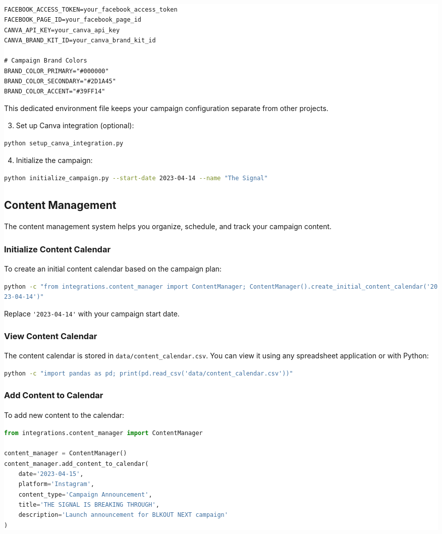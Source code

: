 ```
FACEBOOK_ACCESS_TOKEN=your_facebook_access_token
FACEBOOK_PAGE_ID=your_facebook_page_id
CANVA_API_KEY=your_canva_api_key
CANVA_BRAND_KIT_ID=your_canva_brand_kit_id

# Campaign Brand Colors
BRAND_COLOR_PRIMARY="#000000"
BRAND_COLOR_SECONDARY="#2D1A45"
BRAND_COLOR_ACCENT="#39FF14"
```

This dedicated environment file keeps your campaign configuration separate from other projects.

3. Set up Canva integration (optional):

```bash
python setup_canva_integration.py
```

4. Initialize the campaign:

```bash
python initialize_campaign.py --start-date 2023-04-14 --name "The Signal"
```

## Content Management

The content management system helps you organize, schedule, and track your campaign content.

### Initialize Content Calendar

To create an initial content calendar based on the campaign plan:

```bash
python -c "from integrations.content_manager import ContentManager; ContentManager().create_initial_content_calendar('2023-04-14')"
```

Replace `'2023-04-14'` with your campaign start date.

### View Content Calendar

The content calendar is stored in `data/content_calendar.csv`. You can view it using any spreadsheet application or with Python:

```bash
python -c "import pandas as pd; print(pd.read_csv('data/content_calendar.csv'))"
```

### Add Content to Calendar

To add new content to the calendar:

```python
from integrations.content_manager import ContentManager

content_manager = ContentManager()
content_manager.add_content_to_calendar(
    date='2023-04-15',
    platform='Instagram',
    content_type='Campaign Announcement',
    title='THE SIGNAL IS BREAKING THROUGH',
    description='Launch announcement for BLKOUT NEXT campaign'
)
```
